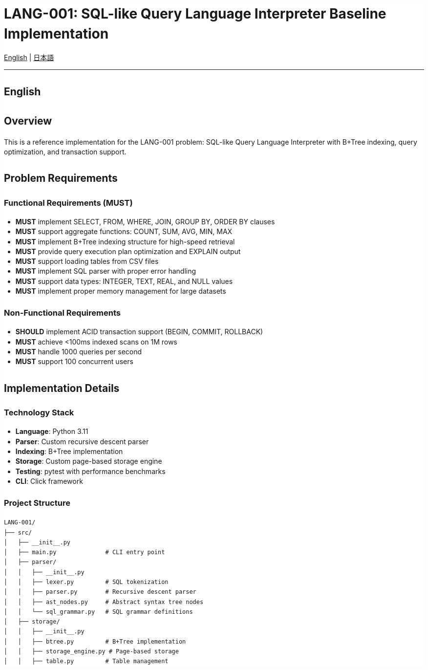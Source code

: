 # LANG-001: SQL-like Query Language Interpreter Baseline Implementation

[English](#english) | [日本語](#japanese)

---

<a id="english"></a>
## English

## Overview

This is a reference implementation for the LANG-001 problem: SQL-like Query Language Interpreter with B+Tree indexing, query optimization, and transaction support.

## Problem Requirements

### Functional Requirements (MUST)
- **MUST** implement SELECT, FROM, WHERE, JOIN, GROUP BY, ORDER BY clauses
- **MUST** support aggregate functions: COUNT, SUM, AVG, MIN, MAX
- **MUST** implement B+Tree indexing structure for high-speed retrieval
- **MUST** provide query execution plan optimization and EXPLAIN output
- **MUST** support loading tables from CSV files
- **MUST** implement SQL parser with proper error handling
- **MUST** support data types: INTEGER, TEXT, REAL, and NULL values
- **MUST** implement proper memory management for large datasets

### Non-Functional Requirements
- **SHOULD** implement ACID transaction support (BEGIN, COMMIT, ROLLBACK)
- **MUST** achieve <100ms indexed scans on 1M rows
- **MUST** handle 1000 queries per second
- **MUST** support 100 concurrent users

## Implementation Details

### Technology Stack
- **Language**: Python 3.11
- **Parser**: Custom recursive descent parser
- **Indexing**: B+Tree implementation
- **Storage**: Custom page-based storage engine
- **Testing**: pytest with performance benchmarks
- **CLI**: Click framework

### Project Structure
```
LANG-001/
├── src/
│   ├── __init__.py
│   ├── main.py              # CLI entry point
│   ├── parser/
│   │   ├── __init__.py
│   │   ├── lexer.py         # SQL tokenization
│   │   ├── parser.py        # Recursive descent parser
│   │   ├── ast_nodes.py     # Abstract syntax tree nodes
│   │   └── sql_grammar.py   # SQL grammar definitions
│   ├── storage/
│   │   ├── __init__.py
│   │   ├── btree.py         # B+Tree implementation
│   │   ├── storage_engine.py # Page-based storage
│   │   ├── table.py         # Table management
```